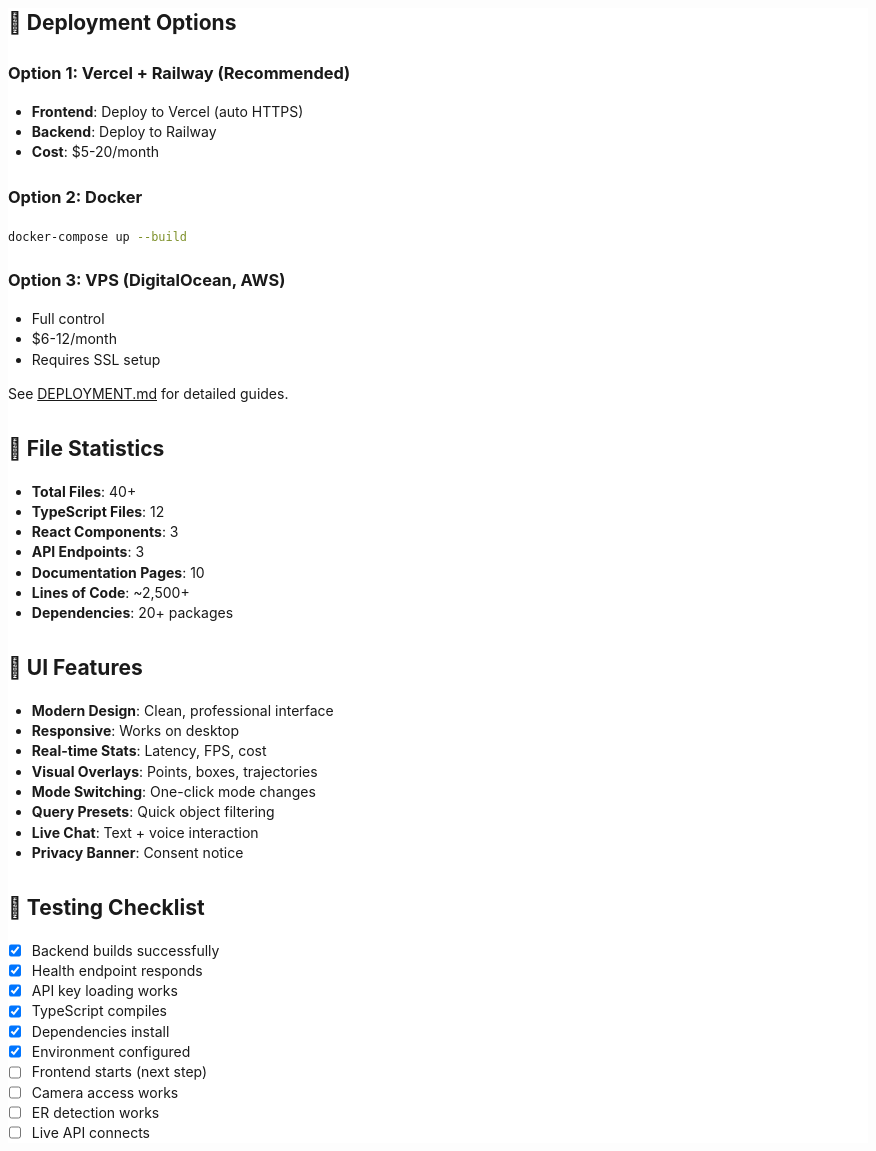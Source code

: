 ## 🚢 Deployment Options

### Option 1: Vercel + Railway (Recommended)
- **Frontend**: Deploy to Vercel (auto HTTPS)
- **Backend**: Deploy to Railway
- **Cost**: $5-20/month

### Option 2: Docker
```bash
docker-compose up --build
```

### Option 3: VPS (DigitalOcean, AWS)
- Full control
- $6-12/month
- Requires SSL setup

See [DEPLOYMENT.md](./DEPLOYMENT.md) for detailed guides.

## 📝 File Statistics

- **Total Files**: 40+
- **TypeScript Files**: 12
- **React Components**: 3
- **API Endpoints**: 3
- **Documentation Pages**: 10
- **Lines of Code**: ~2,500+
- **Dependencies**: 20+ packages

## 🎨 UI Features

- **Modern Design**: Clean, professional interface
- **Responsive**: Works on desktop
- **Real-time Stats**: Latency, FPS, cost
- **Visual Overlays**: Points, boxes, trajectories
- **Mode Switching**: One-click mode changes
- **Query Presets**: Quick object filtering
- **Live Chat**: Text + voice interaction
- **Privacy Banner**: Consent notice

## 🧪 Testing Checklist

- [x] Backend builds successfully
- [x] Health endpoint responds
- [x] API key loading works
- [x] TypeScript compiles
- [x] Dependencies install
- [x] Environment configured
- [ ] Frontend starts (next step)
- [ ] Camera access works
- [ ] ER detection works
- [ ] Live API connects
